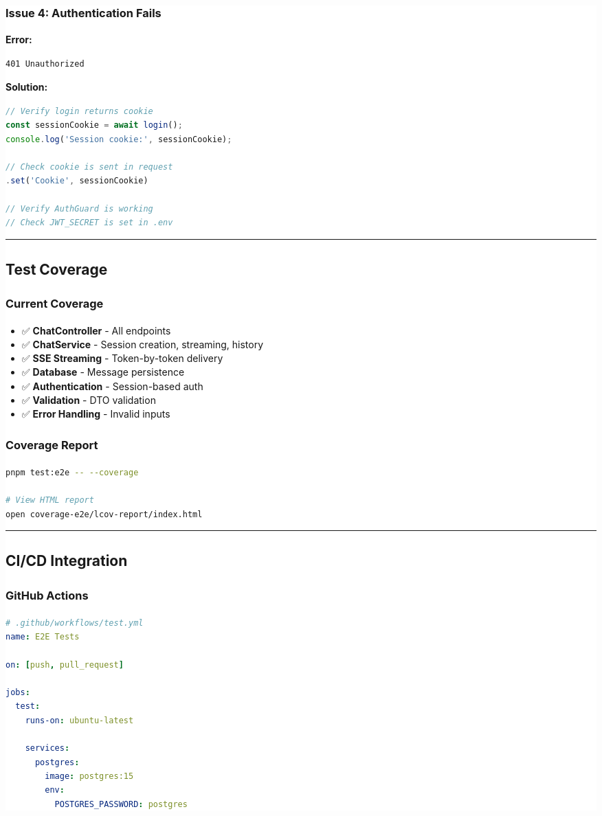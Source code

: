 
### Issue 4: Authentication Fails

**Error:**
```
401 Unauthorized
```

**Solution:**
```typescript
// Verify login returns cookie
const sessionCookie = await login();
console.log('Session cookie:', sessionCookie);

// Check cookie is sent in request
.set('Cookie', sessionCookie)

// Verify AuthGuard is working
// Check JWT_SECRET is set in .env
```

---

## Test Coverage

### Current Coverage

- ✅ **ChatController** - All endpoints
- ✅ **ChatService** - Session creation, streaming, history
- ✅ **SSE Streaming** - Token-by-token delivery
- ✅ **Database** - Message persistence
- ✅ **Authentication** - Session-based auth
- ✅ **Validation** - DTO validation
- ✅ **Error Handling** - Invalid inputs

### Coverage Report

```bash
pnpm test:e2e -- --coverage

# View HTML report
open coverage-e2e/lcov-report/index.html
```

---

## CI/CD Integration

### GitHub Actions

```yaml
# .github/workflows/test.yml
name: E2E Tests

on: [push, pull_request]

jobs:
  test:
    runs-on: ubuntu-latest
    
    services:
      postgres:
        image: postgres:15
        env:
          POSTGRES_PASSWORD: postgres
```